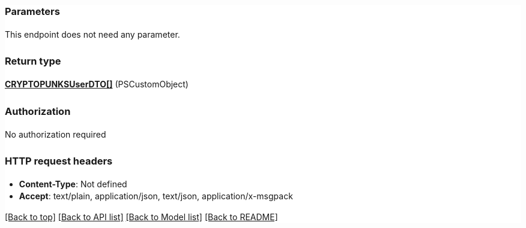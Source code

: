 ### Parameters
This endpoint does not need any parameter.

### Return type

[**CRYPTOPUNKSUserDTO[]**](CRYPTOPUNKSUserDTO.md) (PSCustomObject)

### Authorization

No authorization required

### HTTP request headers

 - **Content-Type**: Not defined
 - **Accept**: text/plain, application/json, text/json, application/x-msgpack

[[Back to top]](#) [[Back to API list]](../README.md#documentation-for-api-endpoints) [[Back to Model list]](../README.md#documentation-for-models) [[Back to README]](../README.md)


